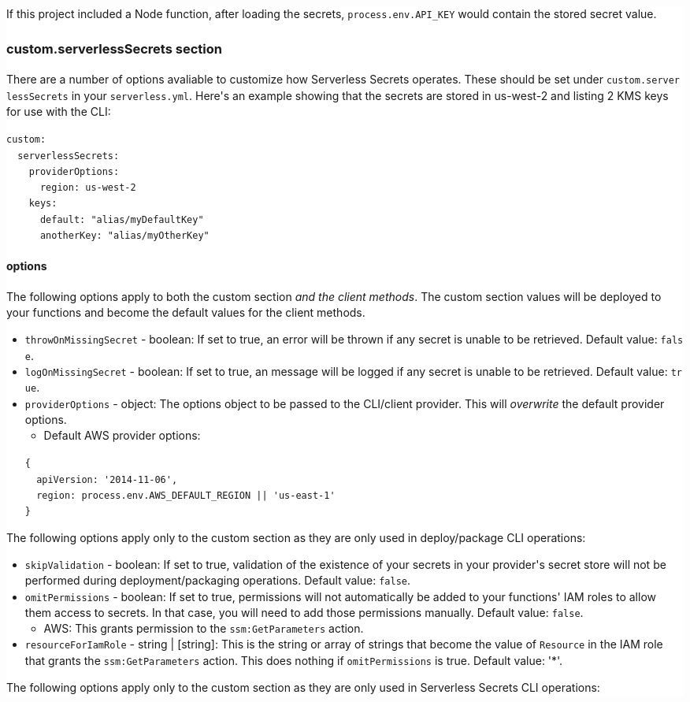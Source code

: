 If this project included a Node function, after loading the secrets, `process.env.API_KEY` would contain
the stored secret value.

### custom.serverlessSecrets section

There are a number of options avaliable to customize how Serverless Secrets operates. These should be
set under `custom.serverlessSecrets` in your `serverless.yml`. Here's an example showing that the
secrets are stored in us-west-2 and listing 2 KMS keys for use with the CLI:

```
custom:
  serverlessSecrets:
    providerOptions:
      region: us-west-2
    keys:
      default: "alias/myDefaultKey"
      anotherKey: "alias/myOtherKey"
```

#### options

The following options apply to both the custom section *and the client methods*. The custom section
values will be deployed to your functions and become the default values for the client methods.

- `throwOnMissingSecret` - boolean: If set to true, an error will be thrown if any secret
is unable to be retrieved. Default value: `false`.
- `logOnMissingSecret` - boolean: If set to true, an message will be logged if any secret
is unable to be retrieved. Default value: `true`.
- `providerOptions` - object: The options object to be passed to the CLI/client provider. This will
*overwrite* the default provider options.
  - Default AWS provider options:
  ```
  {
    apiVersion: '2014-11-06',
    region: process.env.AWS_DEFAULT_REGION || 'us-east-1'
  }
  ```

The following options apply only to the custom section as they are only used in deploy/package CLI
operations:

- `skipValidation` - boolean: If set to true, validation of the existence of your secrets in
your provider's secret store will not be performed during deployment/packaging operations.
Default value: `false`.
- `omitPermissions` - boolean: If set to true, permissions will not automatically be added
to your functions' IAM roles to allow them access to secrets. In that case, you will need to add
those permissions manually. Default value: `false`.
  - AWS: This grants permission to the `ssm:GetParameters` action.
- `resourceForIamRole` - string | [string]: This is the string or array of strings that become the
value of `Resource` in the IAM role that grants the `ssm:GetParameters` action. This does nothing
if `omitPermissions` is true. Default value: '*'.

The following options apply only to the custom section as they are only used in Serverless Secrets
CLI operations:
